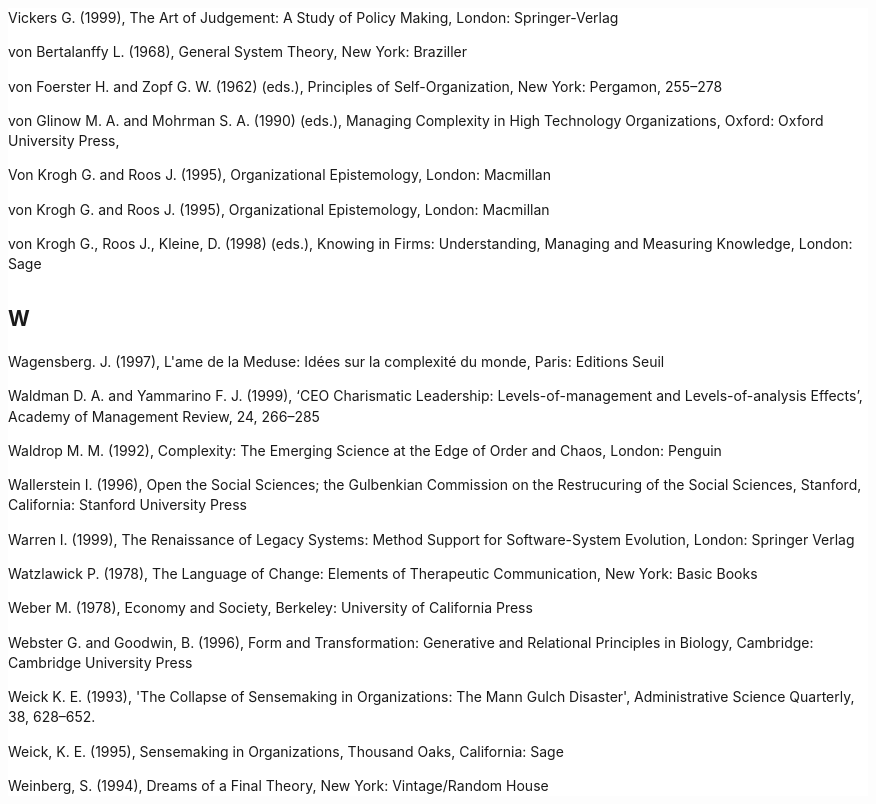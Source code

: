 Vickers G. (1999), The Art of Judgement: A Study of Policy Making,
London: Springer-Verlag

von Bertalanffy L. (1968), General System Theory, New York: Braziller

von Foerster H. and Zopf G. W. (1962) (eds.), Principles of
Self-Organization, New York: Pergamon, 255–278

von Glinow M. A. and Mohrman S. A. (1990) (eds.), Managing Complexity in
High Technology Organizations, Oxford: Oxford University Press,

Von Krogh G. and Roos J. (1995), Organizational Epistemology, London:
Macmillan

von Krogh G. and Roos J. (1995), Organizational Epistemology, London:
Macmillan

von Krogh G., Roos J., Kleine, D. (1998) (eds.), Knowing in Firms:
Understanding, Managing and Measuring Knowledge, London: Sage



W
-

Wagensberg. J. (1997), L'ame de la Meduse: Idées sur la complexité du
monde, Paris: Editions Seuil

Waldman D. A. and Yammarino F. J. (1999), ‘CEO Charismatic Leadership:
Levels-of-management and Levels-of-analysis Effects’, Academy of
Management Review, 24, 266–285

Waldrop M. M. (1992), Complexity: The Emerging Science at the Edge of
Order and Chaos, London: Penguin

Wallerstein I. (1996), Open the Social Sciences; the Gulbenkian
Commission on the Restrucuring of the Social Sciences, Stanford,
California: Stanford University Press

Warren I. (1999), The Renaissance of Legacy Systems: Method Support for
Software-System Evolution, London: Springer Verlag

Watzlawick P. (1978), The Language of Change: Elements of Therapeutic
Communication, New York: Basic Books

Weber M. (1978), Economy and Society, Berkeley: University of California
Press

Webster G. and Goodwin, B. (1996), Form and Transformation: Generative
and Relational Principles in Biology, Cambridge: Cambridge University
Press

Weick K. E. (1993), 'The Collapse of Sensemaking in Organizations: The
Mann Gulch Disaster', Administrative Science Quarterly, 38, 628–652.

Weick, K. E. (1995), Sensemaking in Organizations, Thousand Oaks,
California: Sage

Weinberg, S. (1994), Dreams of a Final Theory, New York: Vintage/Random
House
